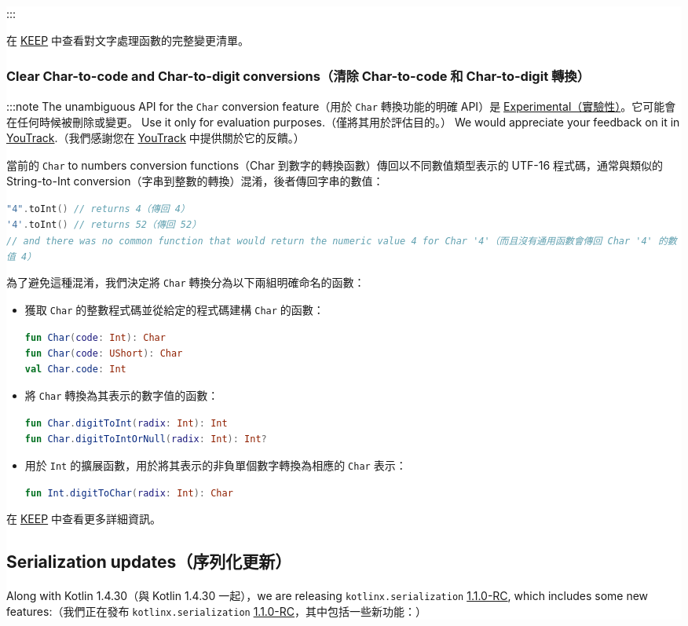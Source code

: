 :::

在 [KEEP](https://github.com/Kotlin/KEEP/blob/master/proposals/stdlib/locale-agnostic-string-conversions) 中查看對文字處理函數的完整變更清單。

### Clear Char-to-code and Char-to-digit conversions（清除 Char-to-code 和 Char-to-digit 轉換）

:::note
The unambiguous API for the `Char` conversion feature（用於 `Char` 轉換功能的明確 API）是 [Experimental（實驗性）](components-stability)。它可能會在任何時候被刪除或變更。
Use it only for evaluation purposes.（僅將其用於評估目的。）
We would appreciate your feedback on it in [YouTrack](https://youtrack.jetbrains.com/issue/KT-44333).（我們感謝您在 [YouTrack](https://youtrack.jetbrains.com/issue/KT-44333) 中提供關於它的反饋。）

當前的 `Char` to numbers conversion functions（Char 到數字的轉換函數）傳回以不同數值類型表示的 UTF-16 程式碼，通常與類似的 String-to-Int conversion（字串到整數的轉換）混淆，後者傳回字串的數值：

```kotlin
"4".toInt() // returns 4（傳回 4）
'4'.toInt() // returns 52（傳回 52）
// and there was no common function that would return the numeric value 4 for Char '4'（而且沒有通用函數會傳回 Char '4' 的數值 4）
```

為了避免這種混淆，我們決定將 `Char` 轉換分為以下兩組明確命名的函數：

* 獲取 `Char` 的整數程式碼並從給定的程式碼建構 `Char` 的函數：
 
  ```kotlin
  fun Char(code: Int): Char
  fun Char(code: UShort): Char
  val Char.code: Int
  ```

* 將 `Char` 轉換為其表示的數字值的函數：

  ```kotlin
  fun Char.digitToInt(radix: Int): Int
  fun Char.digitToIntOrNull(radix: Int): Int?
  ```
* 用於 `Int` 的擴展函數，用於將其表示的非負單個數字轉換為相應的 `Char`
  表示：

  ```kotlin
  fun Int.digitToChar(radix: Int): Char
  ```

在 [KEEP](https://github.com/Kotlin/KEEP/blob/master/proposals/stdlib/char-int-conversions) 中查看更多詳細資訊。

## Serialization updates（序列化更新）

Along with Kotlin 1.4.30（與 Kotlin 1.4.30 一起），we are releasing `kotlinx.serialization` [1.1.0-RC](https://github.com/Kotlin/kotlinx.serialization/releases/tag/v1.1.0-RC), which includes some new features:（我們正在發布 `kotlinx.serialization` [1.1.0-RC](https://github.com/Kotlin/kotlinx.serialization/releases/tag/v1.1.0-RC)，其中包括一些新功能：）

